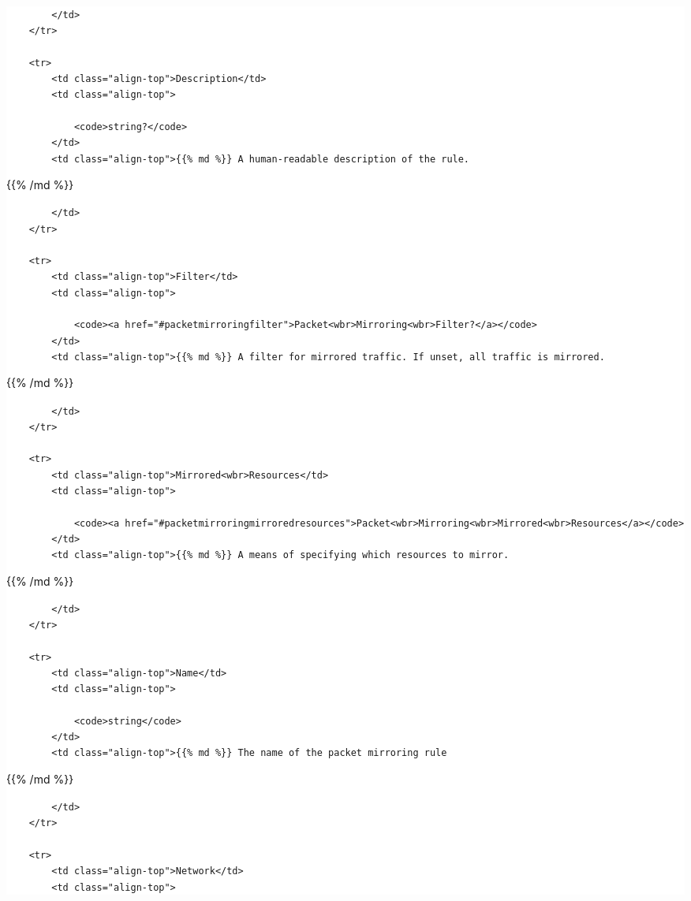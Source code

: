             
            </td>
        </tr>
    
        <tr>
            <td class="align-top">Description</td>
            <td class="align-top">
                
                <code>string?</code>
            </td>
            <td class="align-top">{{% md %}} A human-readable description of the rule.
 {{% /md %}}

            
            </td>
        </tr>
    
        <tr>
            <td class="align-top">Filter</td>
            <td class="align-top">
                
                <code><a href="#packetmirroringfilter">Packet<wbr>Mirroring<wbr>Filter?</a></code>
            </td>
            <td class="align-top">{{% md %}} A filter for mirrored traffic. If unset, all traffic is mirrored.
 {{% /md %}}

            
            </td>
        </tr>
    
        <tr>
            <td class="align-top">Mirrored<wbr>Resources</td>
            <td class="align-top">
                
                <code><a href="#packetmirroringmirroredresources">Packet<wbr>Mirroring<wbr>Mirrored<wbr>Resources</a></code>
            </td>
            <td class="align-top">{{% md %}} A means of specifying which resources to mirror.
 {{% /md %}}

            
            </td>
        </tr>
    
        <tr>
            <td class="align-top">Name</td>
            <td class="align-top">
                
                <code>string</code>
            </td>
            <td class="align-top">{{% md %}} The name of the packet mirroring rule
 {{% /md %}}

            
            </td>
        </tr>
    
        <tr>
            <td class="align-top">Network</td>
            <td class="align-top">
                